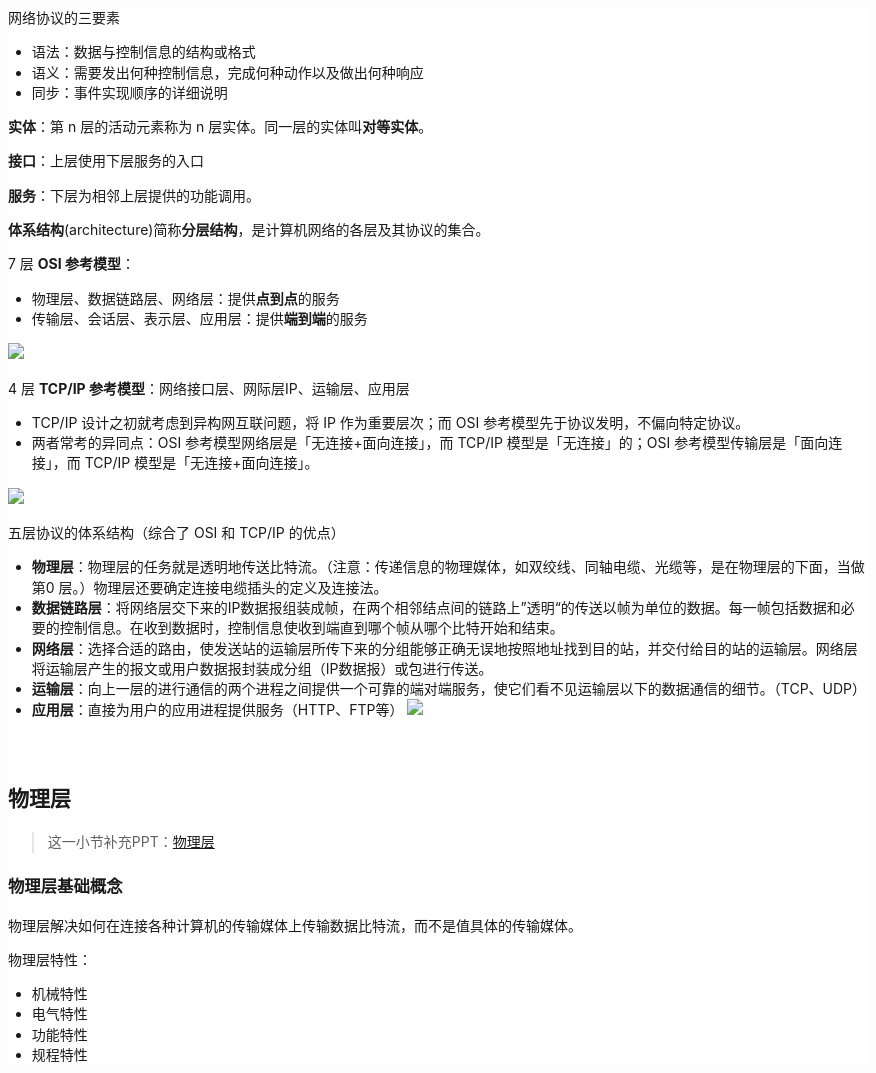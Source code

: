 网络协议的三要素

* 语法：数据与控制信息的结构或格式 
* 语义：需要发出何种控制信息，完成何种动作以及做出何种响应
* 同步：事件实现顺序的详细说明

**实体**：第 n 层的活动元素称为 n 层实体。同一层的实体叫**对等实体**。

**接口**：上层使用下层服务的入口

**服务**：下层为相邻上层提供的功能调用。

**体系结构**(architecture)简称**分层结构**，是计算机网络的各层及其协议的集合。

7 层 **OSI 参考模型**：

* 物理层、数据链路层、网络层：提供**点到点**的服务
* 传输层、会话层、表示层、应用层：提供**端到端**的服务

![](https://photo.hushhw.cn/images/Snipaste_2019-03-14_17-33-35.png)



4 层 **TCP/IP 参考模型**：网络接口层、网际层IP、运输层、应用层

* TCP/IP 设计之初就考虑到异构网互联问题，将 IP 作为重要层次；而 OSI 参考模型先于协议发明，不偏向特定协议。
* 两者常考的异同点：OSI 参考模型网络层是「无连接+面向连接」，而 TCP/IP 模型是「无连接」的；OSI 参考模型传输层是「面向连接」，而 TCP/IP 模型是「无连接+面向连接」。

![](https://photo.hushhw.cn/images/Snipaste_2019-03-14_17-37-40.png)

五层协议的体系结构（综合了 OSI 和 TCP/IP 的优点）

 * **物理层**：物理层的任务就是透明地传送比特流。（注意：传递信息的物理媒体，如双绞线、同轴电缆、光缆等，是在物理层的下面，当做第0 层。）物理层还要确定连接电缆插头的定义及连接法。
 * **数据链路层**：将网络层交下来的IP数据报组装成帧，在两个相邻结点间的链路上”透明“的传送以帧为单位的数据。每一帧包括数据和必要的控制信息。在收到数据时，控制信息使收到端直到哪个帧从哪个比特开始和结束。
 * **网络层**：选择合适的路由，使发送站的运输层所传下来的分组能够正确无误地按照地址找到目的站，并交付给目的站的运输层。网络层将运输层产生的报文或用户数据报封装成分组（IP数据报）或包进行传送。
 * **运输层**：向上一层的进行通信的两个进程之间提供一个可靠的端对端服务，使它们看不见运输层以下的数据通信的细节。（TCP、UDP）
 * **应用层**：直接为用户的应用进程提供服务（HTTP、FTP等）
    ![](https://photo.hushhw.cn/images/20180105203859787.jpg)

  ​

## 物理层

> 这一小节补充PPT：[物理层](https://note.youdao.com/ynoteshare1/index.html?id=cf0592e2b1b463a48e9c8a0ef3c1396a&type=notebook#/b435c72341f168a19f766acb8dc19833)

### 物理层基础概念

物理层解决如何在连接各种计算机的传输媒体上传输数据比特流，而不是值具体的传输媒体。

物理层特性：

* 机械特性
* 电气特性
* 功能特性
* 规程特性
